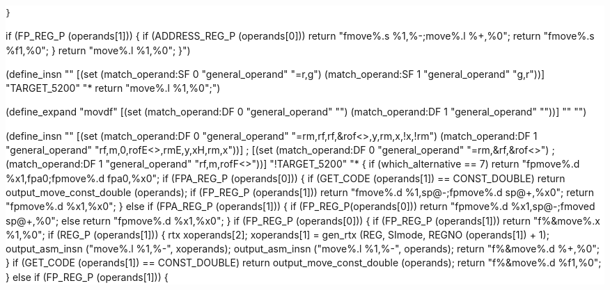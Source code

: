     }
  if (FP_REG_P (operands[1]))
    {
      if (ADDRESS_REG_P (operands[0]))
	return \"fmove%.s %1,%-\;move%.l %+,%0\";
      return \"fmove%.s %f1,%0\";
    }
  return \"move%.l %1,%0\";
}")

(define_insn ""
  [(set (match_operand:SF 0 "general_operand" "=r,g")
	(match_operand:SF 1 "general_operand" "g,r"))]
  "TARGET_5200"
  "* return \"move%.l %1,%0\";")

(define_expand "movdf"
  [(set (match_operand:DF 0 "general_operand" "")
	(match_operand:DF 1 "general_operand" ""))]
  ""
  "")

(define_insn ""
  [(set (match_operand:DF 0 "general_operand" "=rm,rf,rf,&rof<>,y,rm,x,!x,!rm")
	(match_operand:DF 1 "general_operand" "rf,m,0,rofE<>,rmE,y,xH,rm,x"))]
;  [(set (match_operand:DF 0 "general_operand" "=rm,&rf,&rof<>")
;	(match_operand:DF 1 "general_operand" "rf,m,rofF<>"))]
  "!TARGET_5200"
  "*
{
  if (which_alternative == 7)
    return \"fpmove%.d %x1,fpa0\;fpmove%.d fpa0,%x0\";
  if (FPA_REG_P (operands[0]))
    {
      if (GET_CODE (operands[1]) == CONST_DOUBLE)
	return output_move_const_double (operands);
      if (FP_REG_P (operands[1]))
        return \"fmove%.d %1,sp@-\;fpmove%.d sp@+,%x0\";
      return \"fpmove%.d %x1,%x0\";
    }
  else if (FPA_REG_P (operands[1]))
    {
      if (FP_REG_P(operands[0]))
        return \"fpmove%.d %x1,sp@-\;fmoved sp@+,%0\";
      else
        return \"fpmove%.d %x1,%x0\";
    }
  if (FP_REG_P (operands[0]))
    {
      if (FP_REG_P (operands[1]))
	return \"f%&move%.x %1,%0\";
      if (REG_P (operands[1]))
	{
	  rtx xoperands[2];
	  xoperands[1] = gen_rtx (REG, SImode, REGNO (operands[1]) + 1);
	  output_asm_insn (\"move%.l %1,%-\", xoperands);
	  output_asm_insn (\"move%.l %1,%-\", operands);
	  return \"f%&move%.d %+,%0\";
	}
      if (GET_CODE (operands[1]) == CONST_DOUBLE)
	return output_move_const_double (operands);
      return \"f%&move%.d %f1,%0\";
    }
  else if (FP_REG_P (operands[1]))
    {